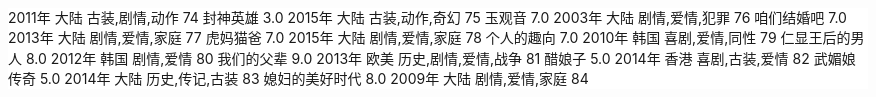   <td>2011年&nbsp;大陆&nbsp;古装,剧情,动作</td>
  <td>74</td>
</tr>
<tr>
  <td>封神英雄</td>
  <td>3.0</td>
  <td>2015年&nbsp;大陆&nbsp;古装,动作,奇幻</td>
  <td>75</td>
</tr>
<tr>
  <td>玉观音</td>
  <td>7.0</td>
  <td>2003年&nbsp;大陆&nbsp;剧情,爱情,犯罪</td>
  <td>76</td>
</tr>
<tr>
  <td>咱们结婚吧</td>
  <td>7.0</td>
  <td>2013年&nbsp;大陆&nbsp;剧情,爱情,家庭</td>
  <td>77</td>
</tr>
<tr>
  <td>虎妈猫爸</td>
  <td>7.0</td>
  <td>2015年&nbsp;大陆&nbsp;剧情,爱情,家庭</td>
  <td>78</td>
</tr>
<tr>
  <td>个人的趣向</td>
  <td>7.0</td>
  <td>2010年&nbsp;韩国&nbsp;喜剧,爱情,同性</td>
  <td>79</td>
</tr>
<tr>
  <td>仁显王后的男人</td>
  <td>8.0</td>
  <td>2012年&nbsp;韩国&nbsp;剧情,爱情</td>
  <td>80</td>
</tr>
<tr>
  <td>我们的父辈</td>
  <td>9.0</td>
  <td>2013年&nbsp;欧美&nbsp;历史,剧情,爱情,战争</td>
  <td>81</td>
</tr>
<tr>
  <td>醋娘子</td>
  <td>5.0</td>
  <td>2014年&nbsp;香港&nbsp;喜剧,古装,爱情</td>
  <td>82</td>
</tr>
<tr>
  <td>武媚娘传奇</td>
  <td>5.0</td>
  <td>2014年&nbsp;大陆&nbsp;历史,传记,古装</td>
  <td>83</td>
</tr>
<tr>
  <td>媳妇的美好时代</td>
  <td>8.0</td>
  <td>2009年&nbsp;大陆&nbsp;剧情,爱情,家庭</td>
  <td>84</td>
</tr>
<tr>
